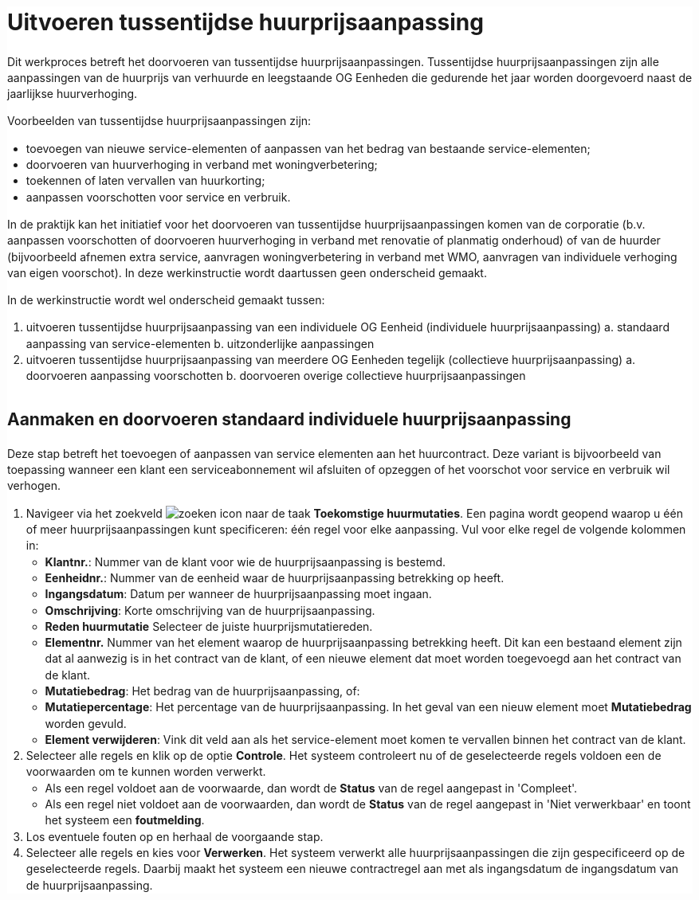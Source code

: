 # Uitvoeren tussentijdse huurprijsaanpassing

Dit werkproces betreft het doorvoeren van tussentijdse huurprijsaanpassingen. Tussentijdse huurprijsaanpassingen zijn alle aanpassingen van de huurprijs van verhuurde en leegstaande OG Eenheden die gedurende het jaar worden doorgevoerd naast de jaarlijkse huurverhoging. 

Voorbeelden van tussentijdse huurprijsaanpassingen zijn: 
 - toevoegen van nieuwe service-elementen of aanpassen van het bedrag van bestaande service-elementen; 
 - doorvoeren van huurverhoging in verband met woningverbetering; 
 - toekennen of laten vervallen van huurkorting; 
 - aanpassen voorschotten voor service en verbruik. 

In de praktijk kan het initiatief voor het doorvoeren van tussentijdse huurprijsaanpassingen komen van de corporatie (b.v. aanpassen voorschotten of doorvoeren huurverhoging in verband met renovatie of planmatig onderhoud) of van de huurder (bijvoorbeeld afnemen extra service, aanvragen woningverbetering in verband met WMO, aanvragen van individuele verhoging van eigen voorschot). In deze werkinstructie wordt daartussen geen onderscheid gemaakt. 

In de werkinstructie wordt wel onderscheid gemaakt tussen: 
 1. uitvoeren tussentijdse huurprijsaanpassing van een individuele OG Eenheid (individuele huurprijsaanpassing) 
	 a. standaard aanpassing van service-elementen 
	 b. uitzonderlijke aanpassingen 
 2. uitvoeren tussentijdse huurprijsaanpassing van meerdere OG Eenheden tegelijk (collectieve huurprijsaanpassing) 
	 a. doorvoeren aanpassing voorschotten 
	 b. doorvoeren overige collectieve huurprijsaanpassingen 

## Aanmaken en doorvoeren standaard individuele huurprijsaanpassing 

Deze stap betreft het toevoegen of aanpassen van service elementen aan het huurcontract. Deze variant is bijvoorbeeld van toepassing wanneer een klant een serviceabonnement wil afsluiten of opzeggen of het voorschot voor service en verbruik wil verhogen.

1. Navigeer via het zoekveld ![zoeken icon](/assets/images/zoeken.png "zoeken icon") naar de taak **Toekomstige huurmutaties**. Een pagina wordt geopend waarop u één of meer huurprijsaanpassingen kunt specificeren: één regel voor elke aanpassing. Vul voor elke regel de volgende kolommen in:  
	- **Klantnr.**: Nummer van de klant voor wie de huurprijsaanpassing is bestemd.
	- **Eenheidnr.**: Nummer van de eenheid waar de huurprijsaanpassing betrekking op heeft. 
	- **Ingangsdatum**: Datum per wanneer de huurprijsaanpassing moet ingaan. 
	- **Omschrijving**: Korte omschrijving van de huurprijsaanpassing. 
	- **Reden huurmutatie** Selecteer de juiste huurprijsmutatiereden. 
	- **Elementnr.** Nummer van het element waarop de huurprijsaanpassing betrekking heeft. Dit kan een bestaand element zijn dat al aanwezig is in het contract van de klant, of een nieuwe element dat moet worden toegevoegd aan het contract van de klant. 
	- **Mutatiebedrag**: Het bedrag van de huurprijsaanpassing, of:  
	- **Mutatiepercentage**: Het percentage van de huurprijsaanpassing. In het geval van een nieuw element moet **Mutatiebedrag** worden gevuld. 
	- **Element verwijderen**: Vink dit veld aan als het service-element moet komen te vervallen binnen het contract van de klant. 
2. Selecteer alle regels en klik op de optie **Controle**. Het systeem controleert nu of de geselecteerde regels voldoen een de voorwaarden om te kunnen worden verwerkt. 
	- Als een regel voldoet aan de voorwaarde, dan wordt de **Status** van de regel aangepast in 'Compleet'. 
	- Als een regel niet voldoet aan de voorwaarden, dan wordt de **Status** van de regel aangepast in 'Niet verwerkbaar' en toont het systeem een **foutmelding**. 
3. Los eventuele fouten op en herhaal de voorgaande stap. 
4. Selecteer alle regels en kies voor **Verwerken**. Het systeem verwerkt alle huurprijsaanpassingen die zijn gespecificeerd op de geselecteerde regels. Daarbij maakt het systeem een nieuwe contractregel aan met als ingangsdatum de ingangsdatum van de huurprijsaanpassing. 
